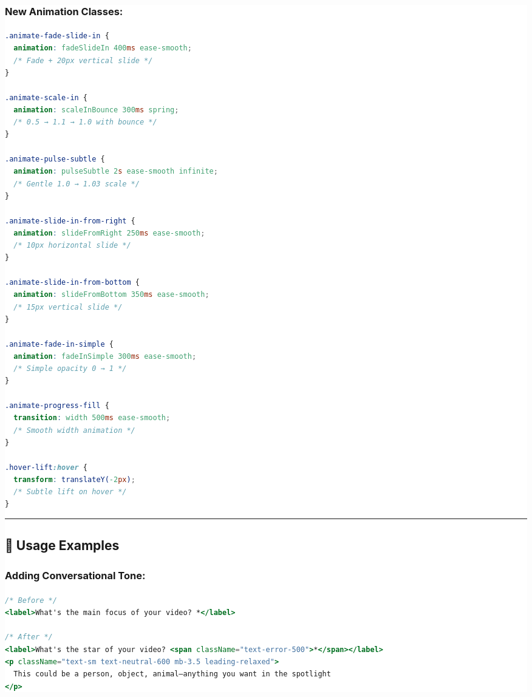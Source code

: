 ### New Animation Classes:

```css
.animate-fade-slide-in {
  animation: fadeSlideIn 400ms ease-smooth;
  /* Fade + 20px vertical slide */
}

.animate-scale-in {
  animation: scaleInBounce 300ms spring;
  /* 0.5 → 1.1 → 1.0 with bounce */
}

.animate-pulse-subtle {
  animation: pulseSubtle 2s ease-smooth infinite;
  /* Gentle 1.0 → 1.03 scale */
}

.animate-slide-in-from-right {
  animation: slideFromRight 250ms ease-smooth;
  /* 10px horizontal slide */
}

.animate-slide-in-from-bottom {
  animation: slideFromBottom 350ms ease-smooth;
  /* 15px vertical slide */
}

.animate-fade-in-simple {
  animation: fadeInSimple 300ms ease-smooth;
  /* Simple opacity 0 → 1 */
}

.animate-progress-fill {
  transition: width 500ms ease-smooth;
  /* Smooth width animation */
}

.hover-lift:hover {
  transform: translateY(-2px);
  /* Subtle lift on hover */
}
```

---

## 🎯 Usage Examples

### Adding Conversational Tone:

```jsx
/* Before */
<label>What's the main focus of your video? *</label>

/* After */
<label>What's the star of your video? <span className="text-error-500">*</span></label>
<p className="text-sm text-neutral-600 mb-3.5 leading-relaxed">
  This could be a person, object, animal—anything you want in the spotlight
</p>
```
